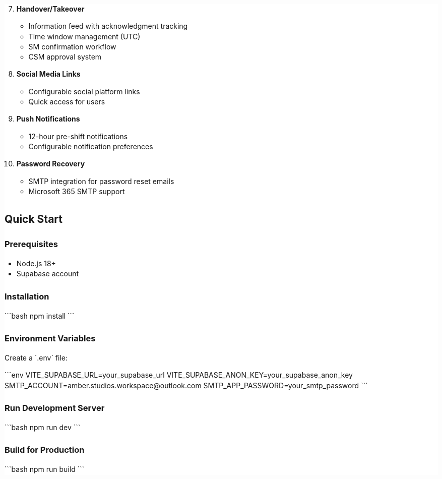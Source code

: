 7. **Handover/Takeover**
   - Information feed with acknowledgment tracking
   - Time window management (UTC)
   - SM confirmation workflow
   - CSM approval system

8. **Social Media Links**
   - Configurable social platform links
   - Quick access for users

9. **Push Notifications**
   - 12-hour pre-shift notifications
   - Configurable notification preferences

10. **Password Recovery**
    - SMTP integration for password reset emails
    - Microsoft 365 SMTP support

## Quick Start

### Prerequisites

- Node.js 18+
- Supabase account

### Installation

\`\`\`bash
npm install
\`\`\`

### Environment Variables

Create a \`.env\` file:

\`\`\`env
VITE_SUPABASE_URL=your_supabase_url
VITE_SUPABASE_ANON_KEY=your_supabase_anon_key
SMTP_ACCOUNT=amber.studios.workspace@outlook.com
SMTP_APP_PASSWORD=your_smtp_password
\`\`\`

### Run Development Server

\`\`\`bash
npm run dev
\`\`\`

### Build for Production

\`\`\`bash
npm run build
\`\`\`
